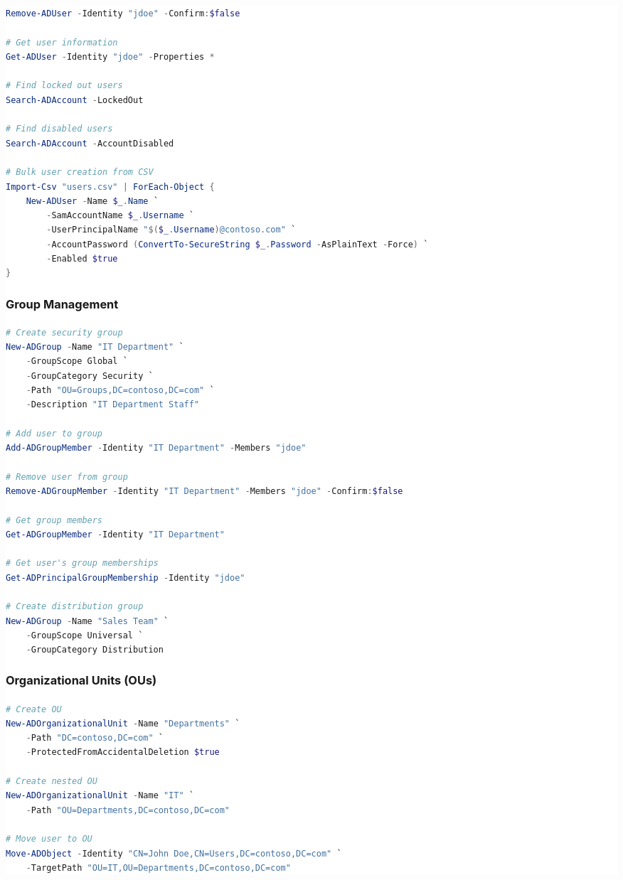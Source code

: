 ```powershell
Remove-ADUser -Identity "jdoe" -Confirm:$false

# Get user information
Get-ADUser -Identity "jdoe" -Properties *

# Find locked out users
Search-ADAccount -LockedOut

# Find disabled users
Search-ADAccount -AccountDisabled

# Bulk user creation from CSV
Import-Csv "users.csv" | ForEach-Object {
    New-ADUser -Name $_.Name `
        -SamAccountName $_.Username `
        -UserPrincipalName "$($_.Username)@contoso.com" `
        -AccountPassword (ConvertTo-SecureString $_.Password -AsPlainText -Force) `
        -Enabled $true
}
```

### Group Management
```powershell
# Create security group
New-ADGroup -Name "IT Department" `
    -GroupScope Global `
    -GroupCategory Security `
    -Path "OU=Groups,DC=contoso,DC=com" `
    -Description "IT Department Staff"

# Add user to group
Add-ADGroupMember -Identity "IT Department" -Members "jdoe"

# Remove user from group
Remove-ADGroupMember -Identity "IT Department" -Members "jdoe" -Confirm:$false

# Get group members
Get-ADGroupMember -Identity "IT Department"

# Get user's group memberships
Get-ADPrincipalGroupMembership -Identity "jdoe"

# Create distribution group
New-ADGroup -Name "Sales Team" `
    -GroupScope Universal `
    -GroupCategory Distribution
```

### Organizational Units (OUs)
```powershell
# Create OU
New-ADOrganizationalUnit -Name "Departments" `
    -Path "DC=contoso,DC=com" `
    -ProtectedFromAccidentalDeletion $true

# Create nested OU
New-ADOrganizationalUnit -Name "IT" `
    -Path "OU=Departments,DC=contoso,DC=com"

# Move user to OU
Move-ADObject -Identity "CN=John Doe,CN=Users,DC=contoso,DC=com" `
    -TargetPath "OU=IT,OU=Departments,DC=contoso,DC=com"

```